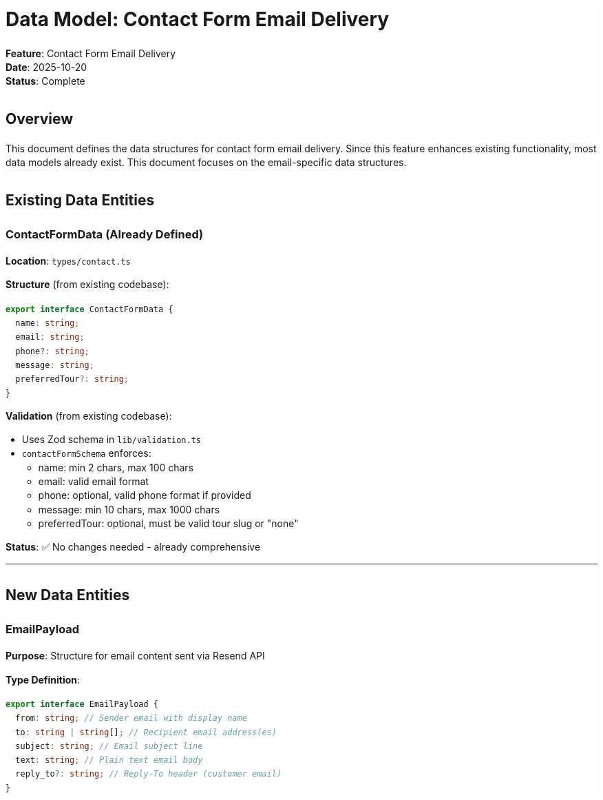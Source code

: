 # Data Model: Contact Form Email Delivery

**Feature**: Contact Form Email Delivery  
**Date**: 2025-10-20  
**Status**: Complete

## Overview

This document defines the data structures for contact form email delivery. Since this feature enhances existing functionality, most data models already exist. This document focuses on the email-specific data structures.

## Existing Data Entities

### ContactFormData (Already Defined)

**Location**: `types/contact.ts`

**Structure** (from existing codebase):

```typescript
export interface ContactFormData {
  name: string;
  email: string;
  phone?: string;
  message: string;
  preferredTour?: string;
}
```

**Validation** (from existing codebase):

- Uses Zod schema in `lib/validation.ts`
- `contactFormSchema` enforces:
  - name: min 2 chars, max 100 chars
  - email: valid email format
  - phone: optional, valid phone format if provided
  - message: min 10 chars, max 1000 chars
  - preferredTour: optional, must be valid tour slug or "none"

**Status**: ✅ No changes needed - already comprehensive

---

## New Data Entities

### EmailPayload

**Purpose**: Structure for email content sent via Resend API

**Type Definition**:

```typescript
export interface EmailPayload {
  from: string; // Sender email with display name
  to: string | string[]; // Recipient email address(es)
  subject: string; // Email subject line
  text: string; // Plain text email body
  reply_to?: string; // Reply-To header (customer email)
}
```
